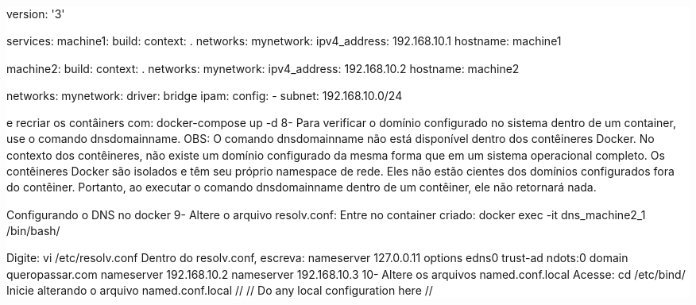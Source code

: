 version: '3'

services:
  machine1:
    build:
      context: .
    networks:
      mynetwork:
        ipv4_address: 192.168.10.1
    hostname: machine1

  machine2:
    build:
      context: .
    networks:
      mynetwork:
        ipv4_address: 192.168.10.2
    hostname: machine2
    

networks:
  mynetwork:
    driver: bridge
    ipam:
      config:
        - subnet: 192.168.10.0/24

e recriar os contâiners com:
docker-compose up -d
8- Para verificar o domínio configurado no sistema dentro de um container, use o comando dnsdomainname.
OBS: O comando dnsdomainname não está disponível dentro dos contêineres Docker. No contexto dos contêineres, não existe um domínio configurado da mesma forma que em um sistema operacional completo.
Os contêineres Docker são isolados e têm seu próprio namespace de rede. Eles não estão cientes dos domínios configurados fora do contêiner. Portanto, ao executar o comando dnsdomainname dentro de um contêiner, ele não retornará nada.

Configurando o DNS no docker
9- Altere o arquivo resolv.conf:
Entre no container criado:
docker exec -it dns_machine2_1 /bin/bash/

Digite:
vi /etc/resolv.conf
Dentro do resolv.conf, escreva:
nameserver 127.0.0.11
options edns0 trust-ad ndots:0
domain queropassar.com
nameserver 192.168.10.2
nameserver 192.168.10.3
10- Altere os arquivos named.conf.local
Acesse:
cd /etc/bind/
Inicie alterando o arquivo named.conf.local
//
// Do any local configuration here
//
